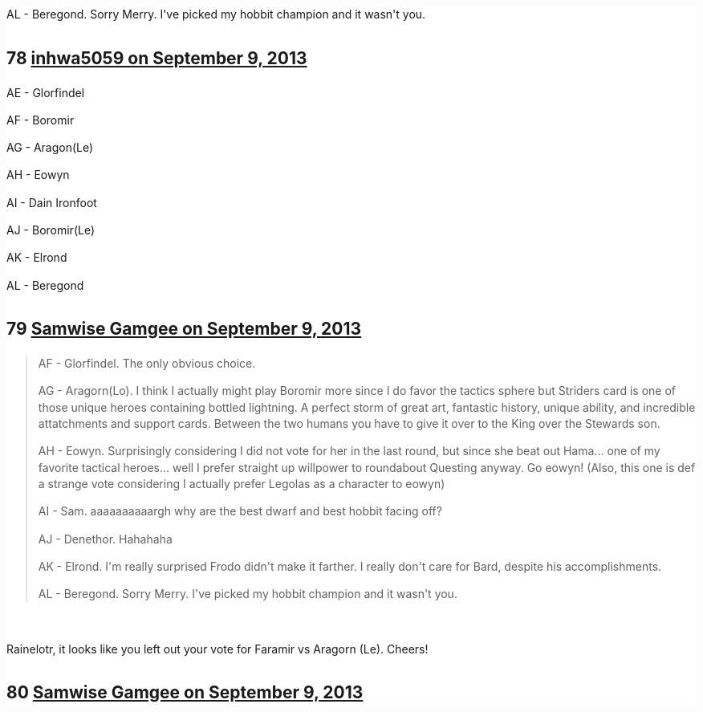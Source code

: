 AL - Beregond. Sorry Merry. I've picked my hobbit champion and it wasn't you.

## 78 [inhwa5059 on September 9, 2013](https://community.fantasyflightgames.com/topic/89803-the-hero-championship/?do=findComment&comment=861009)

AE - Glorfindel

AF - Boromir

AG - Aragon(Le)

AH - Eowyn

AI - Dain Ironfoot

AJ - Boromir(Le)

AK - Elrond

AL - Beregond

## 79 [Samwise Gamgee on September 9, 2013](https://community.fantasyflightgames.com/topic/89803-the-hero-championship/?do=findComment&comment=861017)

> AF - Glorfindel. The only obvious choice.
> 
> AG - Aragorn(Lo). I think I actually might play Boromir more since I do favor the tactics sphere but Striders card is one of those unique heroes containing bottled lightning. A perfect storm of great art, fantastic history, unique ability, and incredible attatchments and support cards. Between the two humans you have to give it over to the King over the Stewards son.
> 
> AH - Eowyn. Surprisingly considering I did not vote for her in the last round, but since she beat out Hama... one of my favorite tactical heroes... well I prefer straight up willpower to roundabout Questing anyway. Go eowyn! (Also, this one is def a strange vote considering I actually prefer Legolas as a character to eowyn)
> 
> AI - Sam. aaaaaaaaaargh why are the best dwarf and best hobbit facing off?
> 
> AJ - Denethor. Hahahaha
> 
> AK - Elrond. I'm really surprised Frodo didn't make it farther. I really don't care for Bard, despite his accomplishments.
> 
> AL - Beregond. Sorry Merry. I've picked my hobbit champion and it wasn't you.

 

Rainelotr, it looks like you left out your vote for Faramir vs Aragorn (Le). Cheers!

## 80 [Samwise Gamgee on September 9, 2013](https://community.fantasyflightgames.com/topic/89803-the-hero-championship/?do=findComment&comment=861031)
